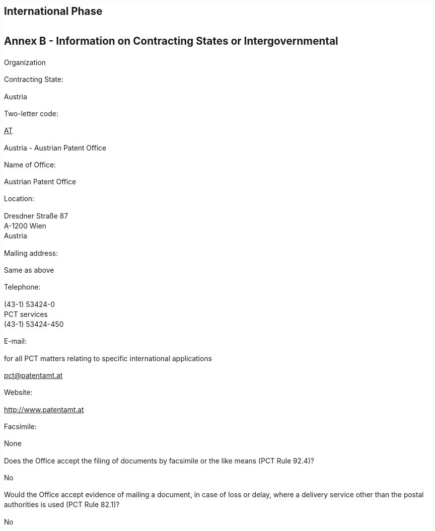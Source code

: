 ##  International Phase

##  Annex B - Information on Contracting States or Intergovernmental
Organization

Contracting State:

Austria

Two-letter code:

[AT](https://pctlegal.wipo.int/eGuide/view-doc.xhtml?doc-code=AT&doc-lang=EN)

Austria - Austrian Patent Office

Name of Office:

Austrian Patent Office

Location:

Dresdner Straße 87  
A-1200 Wien  
Austria

Mailing address:

Same as above

Telephone:

(43-1) 53424-0  
PCT services  
(43-1) 53424-450

E-mail:

for all PCT matters relating to specific international applications

pct@patentamt.at

Website:

<http://www.patentamt.at>

Facsimile:

None

Does the Office accept the filing of documents by facsimile or the like means
(PCT Rule 92.4)?

No

Would the Office accept evidence of mailing a document, in case of loss or
delay, where a delivery service other than the postal authorities is used (PCT
Rule 82.1)?

No
